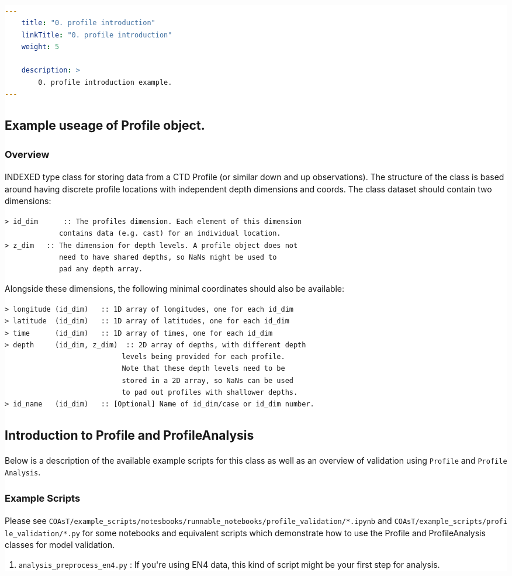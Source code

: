 ```yaml
---
    title: "0. profile introduction"
    linkTitle: "0. profile introduction"
    weight: 5

    description: >
        0. profile introduction example.
---
```

##  Example useage of Profile object.

### Overview

INDEXED type class for storing data from a CTD Profile (or similar
down and up observations). The structure of the class is based around having
discrete profile locations with independent depth dimensions and coords. 
The class dataset should contain two dimensions:

    > id_dim      :: The profiles dimension. Each element of this dimension
                 contains data (e.g. cast) for an individual location.
    > z_dim   :: The dimension for depth levels. A profile object does not
                 need to have shared depths, so NaNs might be used to
                 pad any depth array.

Alongside these dimensions, the following minimal coordinates should also
be available:

    > longitude (id_dim)   :: 1D array of longitudes, one for each id_dim
    > latitude  (id_dim)   :: 1D array of latitudes, one for each id_dim
    > time      (id_dim)   :: 1D array of times, one for each id_dim
    > depth     (id_dim, z_dim)  :: 2D array of depths, with different depth
                                levels being provided for each profile.
                                Note that these depth levels need to be
                                stored in a 2D array, so NaNs can be used
                                to pad out profiles with shallower depths.
    > id_name   (id_dim)   :: [Optional] Name of id_dim/case or id_dim number.

## Introduction to Profile and ProfileAnalysis

Below is a description of the available example scripts for this class as well
as an overview of validation using `Profile` and `ProfileAnalysis`.

### Example Scripts

Please see `COAsT/example_scripts/notesbooks/runnable_notebooks/profile_validation/*.ipynb` and `COAsT/example_scripts/profile_validation/*.py` for some notebooks and equivalent scripts which
demonstrate how to use the Profile and ProfileAnalysis classes for model
validation. 

1. `analysis_preprocess_en4.py` : If you're using EN4 data, this kind of script
might be your first step for analysis.
